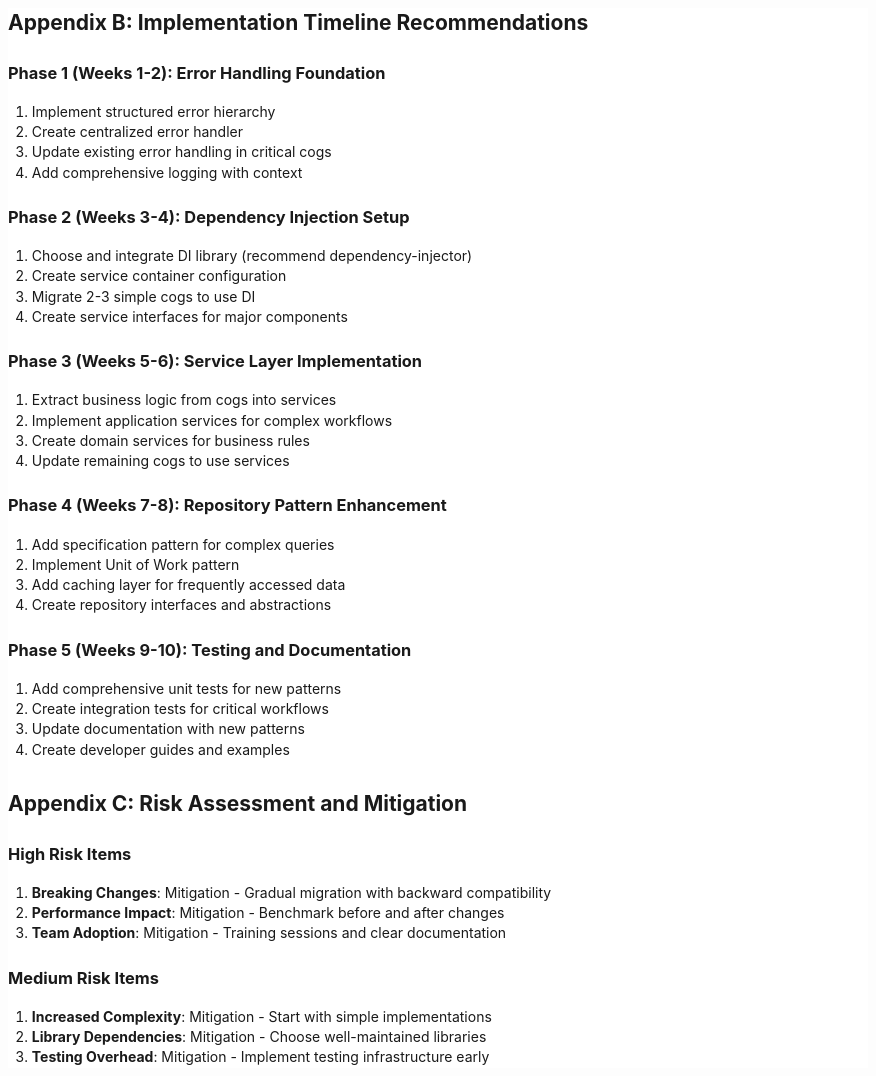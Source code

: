 ## Appendix B: Implementation Timeline Recommendations

### Phase 1 (Weeks 1-2): Error Handling Foundation

1. Implement structured error hierarchy
2. Create centralized error handler
3. Update existing error handling in critical cogs
4. Add comprehensive logging with context

### Phase 2 (Weeks 3-4): Dependency Injection Setup

1. Choose and integrate DI library (recommend dependency-injector)
2. Create service container configuration
3. Migrate 2-3 simple cogs to use DI
4. Create service interfaces for major components

### Phase 3 (Weeks 5-6): Service Layer Implementation

1. Extract business logic from cogs into services
2. Implement application services for complex workflows
3. Create domain services for business rules
4. Update remaining cogs to use services

### Phase 4 (Weeks 7-8): Repository Pattern Enhancement

1. Add specification pattern for complex queries
2. Implement Unit of Work pattern
3. Add caching layer for frequently accessed data
4. Create repository interfaces and abstractions

### Phase 5 (Weeks 9-10): Testing and Documentation

1. Add comprehensive unit tests for new patterns
2. Create integration tests for critical workflows
3. Update documentation with new patterns
4. Create developer guides and examples

## Appendix C: Risk Assessment and Mitigation

### High Risk Items

1. **Breaking Changes**: Mitigation - Gradual migration with backward compatibility
2. **Performance Impact**: Mitigation - Benchmark before and after changes
3. **Team Adoption**: Mitigation - Training sessions and clear documentation

### Medium Risk Items

1. **Increased Complexity**: Mitigation - Start with simple implementations
2. **Library Dependencies**: Mitigation - Choose well-maintained libraries
3. **Testing Overhead**: Mitigation - Implement testing infrastructure early

